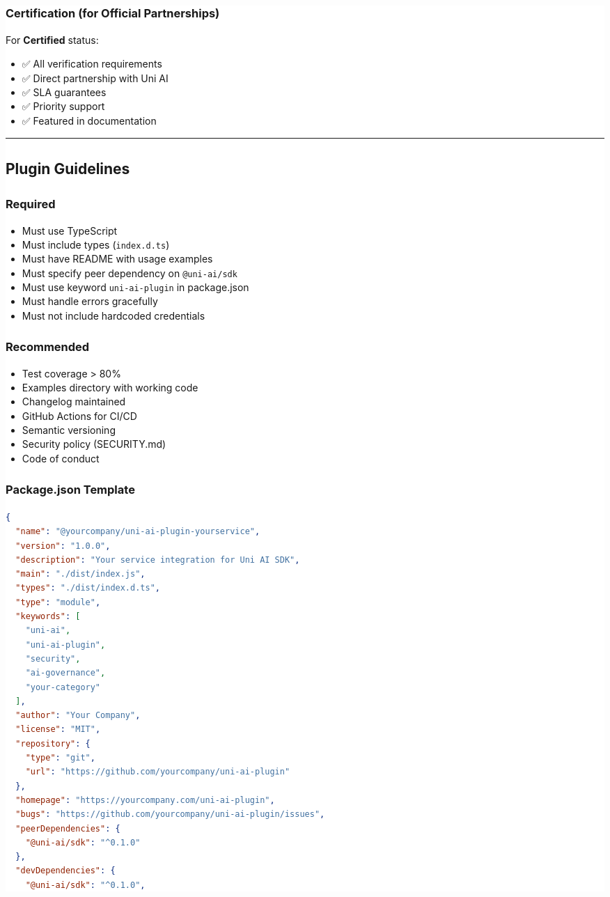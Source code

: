 ### Certification (for Official Partnerships)

For **Certified** status:

- ✅ All verification requirements
- ✅ Direct partnership with Uni AI
- ✅ SLA guarantees
- ✅ Priority support
- ✅ Featured in documentation

---

## Plugin Guidelines

### Required

- Must use TypeScript
- Must include types (`index.d.ts`)
- Must have README with usage examples
- Must specify peer dependency on `@uni-ai/sdk`
- Must use keyword `uni-ai-plugin` in package.json
- Must handle errors gracefully
- Must not include hardcoded credentials

### Recommended

- Test coverage > 80%
- Examples directory with working code
- Changelog maintained
- GitHub Actions for CI/CD
- Semantic versioning
- Security policy (SECURITY.md)
- Code of conduct

### Package.json Template

```json
{
  "name": "@yourcompany/uni-ai-plugin-yourservice",
  "version": "1.0.0",
  "description": "Your service integration for Uni AI SDK",
  "main": "./dist/index.js",
  "types": "./dist/index.d.ts",
  "type": "module",
  "keywords": [
    "uni-ai",
    "uni-ai-plugin",
    "security",
    "ai-governance",
    "your-category"
  ],
  "author": "Your Company",
  "license": "MIT",
  "repository": {
    "type": "git",
    "url": "https://github.com/yourcompany/uni-ai-plugin"
  },
  "homepage": "https://yourcompany.com/uni-ai-plugin",
  "bugs": "https://github.com/yourcompany/uni-ai-plugin/issues",
  "peerDependencies": {
    "@uni-ai/sdk": "^0.1.0"
  },
  "devDependencies": {
    "@uni-ai/sdk": "^0.1.0",
```
